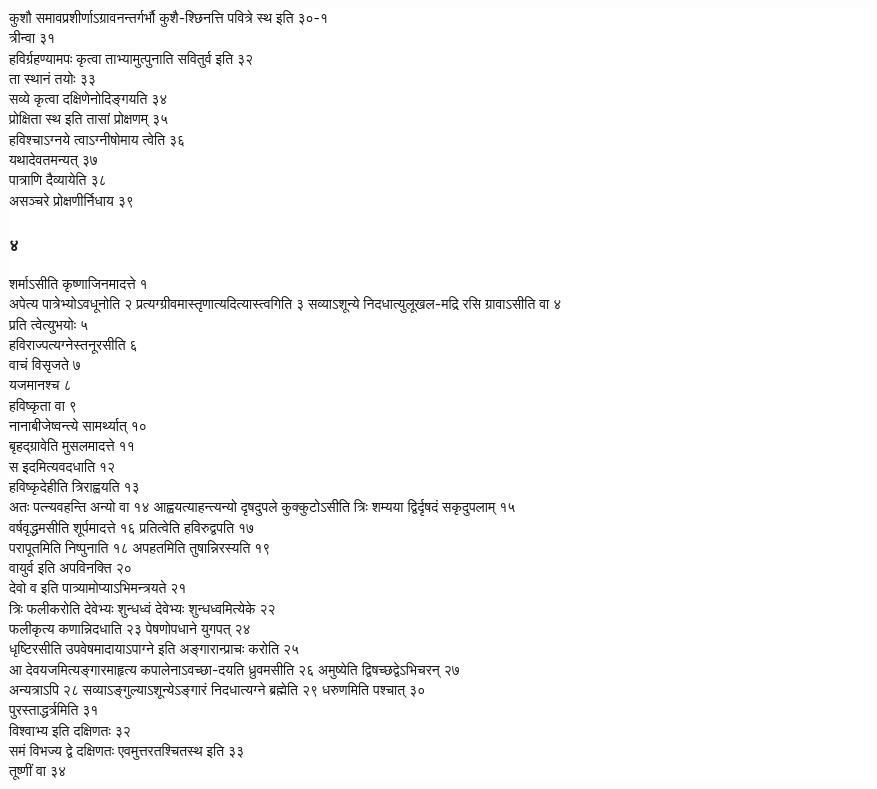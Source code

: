 कुशौ
समावप्रशीर्णाऽग्रावनन्तर्गर्भौ
कुशै-श्छिनत्ति पवित्रे स्थ इति ३०-१   
त्रीन्वा ३१   
हविर्ग्रहण्यामपः कृत्वा
ताभ्यामुत्पुनाति सवितुर्व इति ३२   
ता स्थानं तयोः ३३   
सव्ये कृत्वा
दक्षिणेनोदिङ्गयति ३४   
प्रोक्षिता स्थ इति तासां प्रोक्षणम्
३५   
हविश्चाऽग्नये त्वाऽग्नीषोमाय त्वेति ३६   
यथादेवतमन्यत् ३७   
पात्राणि
दैव्यायेति ३८   
असञ्चरे प्रोक्षणीर्निधाय ३९   

### ४ 
शर्माऽसीति कृष्णाजिनमादत्ते १   
अपेत्य पात्रेभ्योऽवधूनोति २
प्रत्यग्ग्रीवमास्तृणात्यदित्यास्त्वगिति ३
सव्याऽशून्ये निदधात्युलूखल-मद्रि रसि ग्रावाऽसीति वा ४   
प्रति
त्वेत्युभयोः ५   
हविराज्पत्यग्नेस्तनूरसीति ६   
वाचं
विसृजते ७   
यजमानश्च ८   
हविष्कृता वा ९   
नानाबीजेष्वन्त्ये सामर्थ्यात्
१०   
बृहद्ग्रावेति मुसलमादत्ते ११   
स इदमित्यवदधाति १२   
हविष्कृदेहीति
त्रिराह्वयति १३   
अतः पत्न्यवहन्ति अन्यो वा १४
आह्वयत्याहन्त्यन्यो दृषदुपले
कुक्कुटोऽसीति त्रिः शम्यया द्विर्दृषदं
सकृदुपलाम् १५   
वर्षवृद्धमसीति शूर्पमादत्ते १६
प्रतित्वेति हविरुद्वपति १७   
परापूतमिति निष्पुनाति १८
अपहतमिति तुषान्निरस्यति १९   
वायुर्व इति अपविनक्ति २०   
देवो व इति
पात्र्यामोप्याऽभिमन्त्रयते २१   
त्रिः फलीकरोति देवेभ्यः शुन्धध्वं
देवेभ्यः शुन्धध्वमित्येके २२   
फलीकृत्य कणान्निदधाति २३
पेषणोपधाने युगपत् २४   
धृष्टिरसीति उपवेषमादायाऽपाग्ने इति
अङ्गारान्प्राचः करोति २५   
आ देवयजमित्यङ्गारमाहृत्य
कपालेनाऽवच्छा-दयति ध्रुवमसीति २६
अमुष्येति द्विषच्छद्वेऽभिचरन् २७   
अन्यत्राऽपि २८
सव्याऽङ्गुल्याऽशून्येऽङ्गारं निदधात्यग्ने ब्रह्मेति २९
धरुणमिति पश्चात् ३०   
पुरस्ताद्धर्त्रमिति ३१   
विश्वाभ्य इति दक्षिणतः ३२   
समं
विभज्य द्वे दक्षिणतः एवमुत्तरतश्चितस्थ इति ३३   
तूष्णीं वा ३४